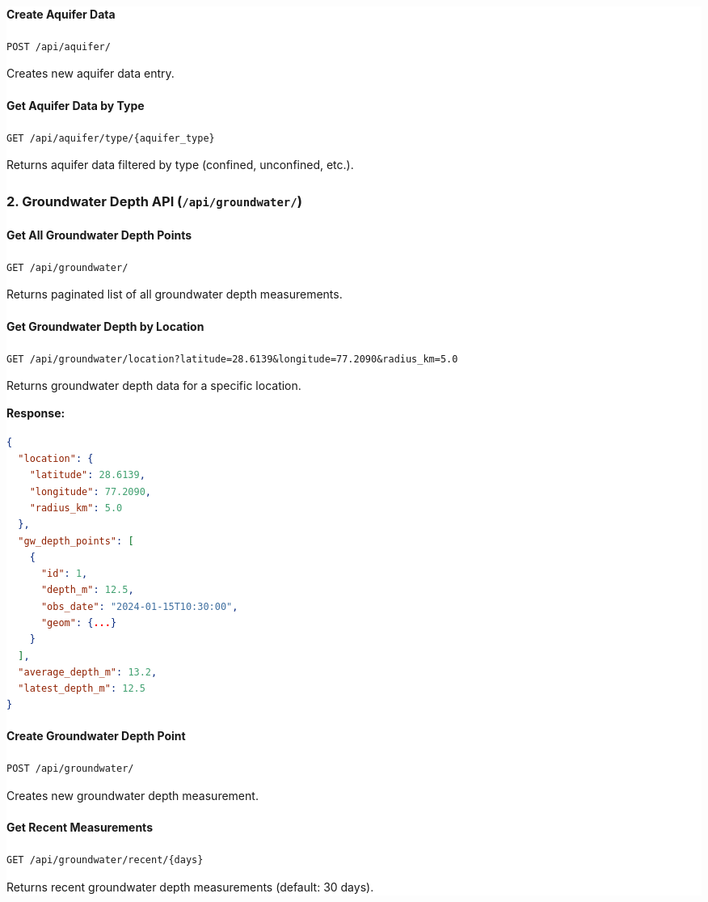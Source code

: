 #### Create Aquifer Data
```
POST /api/aquifer/
```
Creates new aquifer data entry.

#### Get Aquifer Data by Type
```
GET /api/aquifer/type/{aquifer_type}
```
Returns aquifer data filtered by type (confined, unconfined, etc.).

### 2. Groundwater Depth API (`/api/groundwater/`)

#### Get All Groundwater Depth Points
```
GET /api/groundwater/
```
Returns paginated list of all groundwater depth measurements.

#### Get Groundwater Depth by Location
```
GET /api/groundwater/location?latitude=28.6139&longitude=77.2090&radius_km=5.0
```
Returns groundwater depth data for a specific location.

**Response:**
```json
{
  "location": {
    "latitude": 28.6139,
    "longitude": 77.2090,
    "radius_km": 5.0
  },
  "gw_depth_points": [
    {
      "id": 1,
      "depth_m": 12.5,
      "obs_date": "2024-01-15T10:30:00",
      "geom": {...}
    }
  ],
  "average_depth_m": 13.2,
  "latest_depth_m": 12.5
}
```

#### Create Groundwater Depth Point
```
POST /api/groundwater/
```
Creates new groundwater depth measurement.

#### Get Recent Measurements
```
GET /api/groundwater/recent/{days}
```
Returns recent groundwater depth measurements (default: 30 days).
